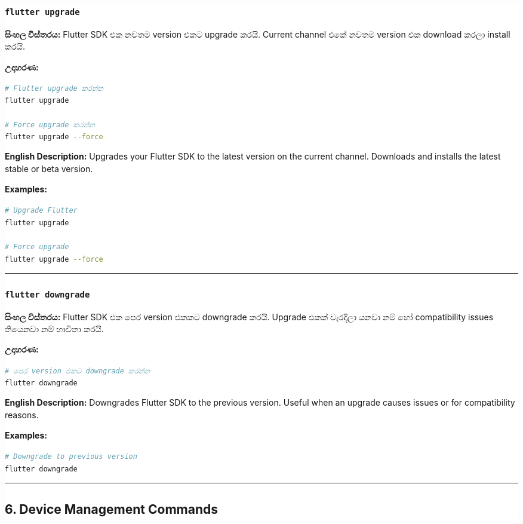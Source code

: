 
### `flutter upgrade`

**සිංහල විස්තරය:**
Flutter SDK එක නවතම version එකට upgrade කරයි. Current channel එකේ නවතම version එක download කරලා install කරයි.

**උදාහරණ:**
```bash
# Flutter upgrade කරන්න
flutter upgrade

# Force upgrade කරන්න
flutter upgrade --force
```

**English Description:**
Upgrades your Flutter SDK to the latest version on the current channel. Downloads and installs the latest stable or beta version.

**Examples:**
```bash
# Upgrade Flutter
flutter upgrade

# Force upgrade
flutter upgrade --force
```

---

### `flutter downgrade`

**සිංහල විස්තරය:**
Flutter SDK එක පෙර version එකකට downgrade කරයි. Upgrade එකක් වැරදිලා යනවා නම් හෝ compatibility issues තියෙනවා නම් භාවිතා කරයි.

**උදාහරණ:**
```bash
# පෙර version එකට downgrade කරන්න
flutter downgrade
```

**English Description:**
Downgrades Flutter SDK to the previous version. Useful when an upgrade causes issues or for compatibility reasons.

**Examples:**
```bash
# Downgrade to previous version
flutter downgrade
```

---

## 6. Device Management Commands
